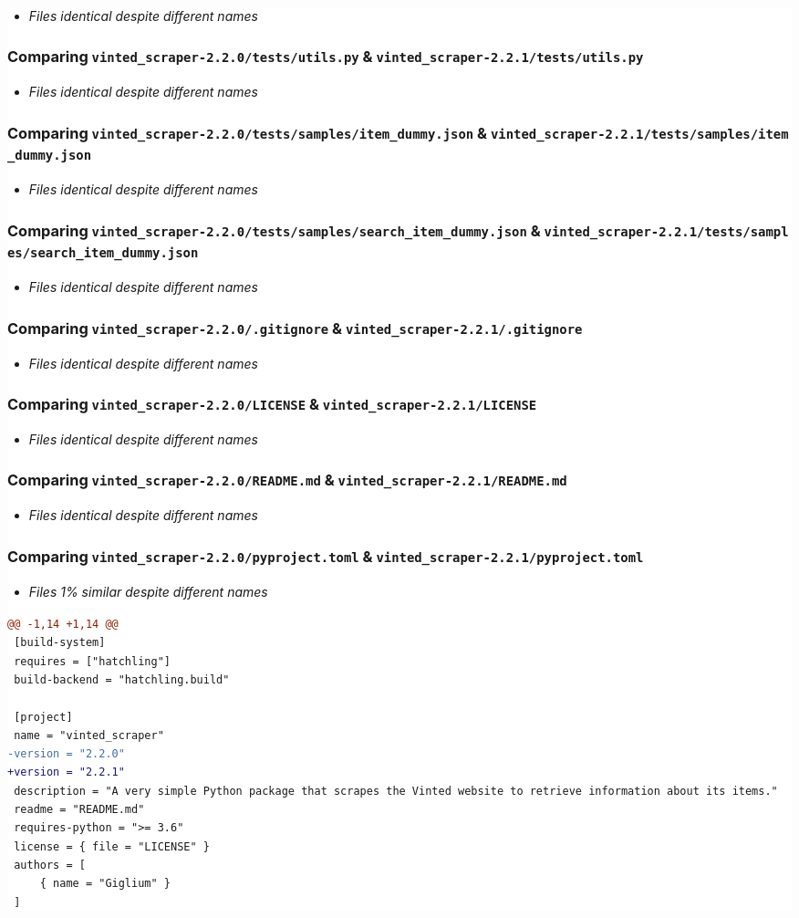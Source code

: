  * *Files identical despite different names*

### Comparing `vinted_scraper-2.2.0/tests/utils.py` & `vinted_scraper-2.2.1/tests/utils.py`

 * *Files identical despite different names*

### Comparing `vinted_scraper-2.2.0/tests/samples/item_dummy.json` & `vinted_scraper-2.2.1/tests/samples/item_dummy.json`

 * *Files identical despite different names*

### Comparing `vinted_scraper-2.2.0/tests/samples/search_item_dummy.json` & `vinted_scraper-2.2.1/tests/samples/search_item_dummy.json`

 * *Files identical despite different names*

### Comparing `vinted_scraper-2.2.0/.gitignore` & `vinted_scraper-2.2.1/.gitignore`

 * *Files identical despite different names*

### Comparing `vinted_scraper-2.2.0/LICENSE` & `vinted_scraper-2.2.1/LICENSE`

 * *Files identical despite different names*

### Comparing `vinted_scraper-2.2.0/README.md` & `vinted_scraper-2.2.1/README.md`

 * *Files identical despite different names*

### Comparing `vinted_scraper-2.2.0/pyproject.toml` & `vinted_scraper-2.2.1/pyproject.toml`

 * *Files 1% similar despite different names*

```diff
@@ -1,14 +1,14 @@
 [build-system]
 requires = ["hatchling"]
 build-backend = "hatchling.build"
 
 [project]
 name = "vinted_scraper"
-version = "2.2.0"
+version = "2.2.1"
 description = "A very simple Python package that scrapes the Vinted website to retrieve information about its items."
 readme = "README.md"
 requires-python = ">= 3.6"
 license = { file = "LICENSE" }
 authors = [
     { name = "Giglium" }
 ]
```
